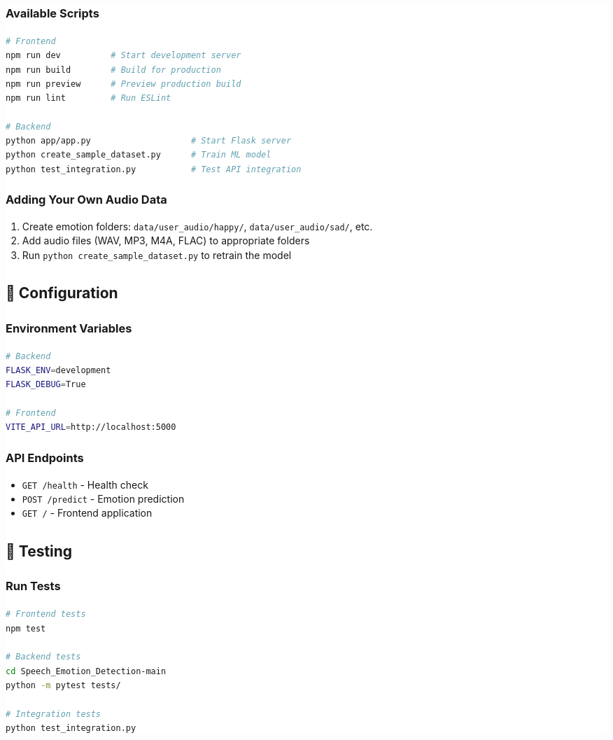### Available Scripts
```bash
# Frontend
npm run dev          # Start development server
npm run build        # Build for production
npm run preview      # Preview production build
npm run lint         # Run ESLint

# Backend
python app/app.py                    # Start Flask server
python create_sample_dataset.py      # Train ML model
python test_integration.py           # Test API integration
```

### Adding Your Own Audio Data
1. Create emotion folders: `data/user_audio/happy/`, `data/user_audio/sad/`, etc.
2. Add audio files (WAV, MP3, M4A, FLAC) to appropriate folders
3. Run `python create_sample_dataset.py` to retrain the model

## 🔧 Configuration

### Environment Variables
```bash
# Backend
FLASK_ENV=development
FLASK_DEBUG=True

# Frontend  
VITE_API_URL=http://localhost:5000
```

### API Endpoints
- `GET /health` - Health check
- `POST /predict` - Emotion prediction
- `GET /` - Frontend application

## 🧪 Testing

### Run Tests
```bash
# Frontend tests
npm test

# Backend tests
cd Speech_Emotion_Detection-main
python -m pytest tests/

# Integration tests
python test_integration.py
```
